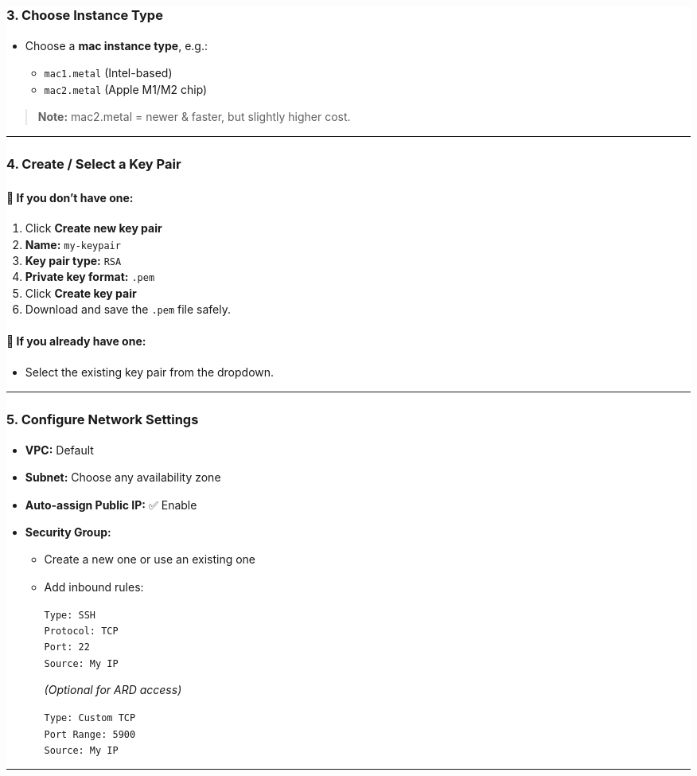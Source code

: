 
### **3. Choose Instance Type**

* Choose a **mac instance type**, e.g.:

  * `mac1.metal` (Intel-based)
  * `mac2.metal` (Apple M1/M2 chip)

> **Note:** mac2.metal = newer & faster, but slightly higher cost.

---

### **4. Create / Select a Key Pair**

#### 🔹 If you don’t have one:

1. Click **Create new key pair**
2. **Name:** `my-keypair`
3. **Key pair type:** `RSA`
4. **Private key format:** `.pem`
5. Click **Create key pair**
6. Download and save the `.pem` file safely.

#### 🔹 If you already have one:

* Select the existing key pair from the dropdown.

---

### **5. Configure Network Settings**

* **VPC:** Default
* **Subnet:** Choose any availability zone
* **Auto-assign Public IP:** ✅ Enable
* **Security Group:**

  * Create a new one or use an existing one
  * Add inbound rules:

    ```
    Type: SSH
    Protocol: TCP
    Port: 22
    Source: My IP
    ```

    *(Optional for ARD access)*

    ```
    Type: Custom TCP
    Port Range: 5900
    Source: My IP
    ```

---
